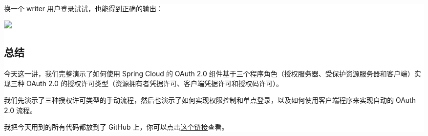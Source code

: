 换一个 writer 用户登录试试，也能得到正确的输出：

![](https://learn.lianglianglee.com/%e4%b8%93%e6%a0%8f/OAuth2.0%e5%ae%9e%e6%88%98%e8%af%be/assets/yy2bca66c45cefa56d2d727c3a136a84-20220724223318-r1r6r01.png)

## 总结

今天这一讲，我们完整演示了如何使用 Spring Cloud 的 OAuth 2.0 组件基于三个程序角色（授权服务器、受保护资源服务器和客户端）实现三种 OAuth 2.0 的授权许可类型（资源拥有者凭据许可、客户端凭据许可和授权码许可）。

我们先演示了三种授权许可类型的手动流程，然后也演示了如何实现权限控制和单点登录，以及如何使用客户端程序来实现自动的 OAuth 2.0 流程。

我把今天用到的所有代码都放到了 GitHub 上，你可以点击[这个链接](https://github.com/JosephZhu1983/SpringSecurity101)查看。

